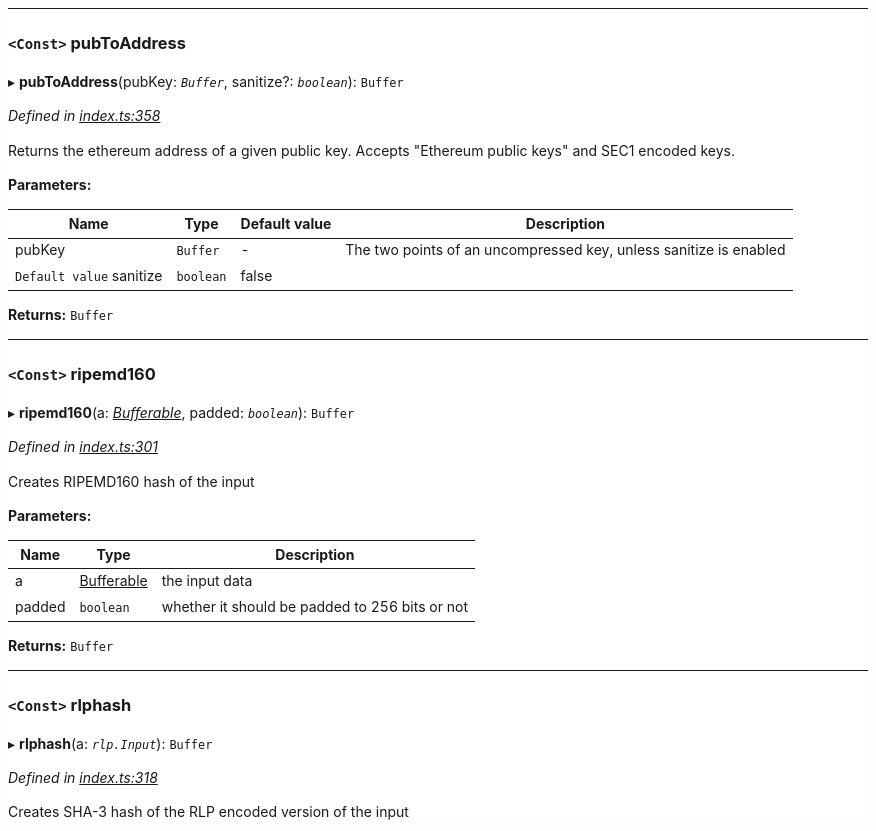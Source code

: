 ___
<a id="pubtoaddress"></a>

### `<Const>` pubToAddress

▸ **pubToAddress**(pubKey: *`Buffer`*, sanitize?: *`boolean`*): `Buffer`

*Defined in [index.ts:358](https://github.com/ethereumjs/ethereumjs-util/blob/4934c75/src/index.ts#L358)*

Returns the ethereum address of a given public key. Accepts "Ethereum public keys" and SEC1 encoded keys.

**Parameters:**

| Name | Type | Default value | Description |
| ------ | ------ | ------ | ------ |
| pubKey | `Buffer` | - |  The two points of an uncompressed key, unless sanitize is enabled |
| `Default value` sanitize | `boolean` | false |

**Returns:** `Buffer`

___
<a id="ripemd160"></a>

### `<Const>` ripemd160

▸ **ripemd160**(a: *[Bufferable](#bufferable)*, padded: *`boolean`*): `Buffer`

*Defined in [index.ts:301](https://github.com/ethereumjs/ethereumjs-util/blob/4934c75/src/index.ts#L301)*

Creates RIPEMD160 hash of the input

**Parameters:**

| Name | Type | Description |
| ------ | ------ | ------ |
| a | [Bufferable](#bufferable) |  the input data |
| padded | `boolean` |  whether it should be padded to 256 bits or not |

**Returns:** `Buffer`

___
<a id="rlphash"></a>

### `<Const>` rlphash

▸ **rlphash**(a: *`rlp.Input`*): `Buffer`

*Defined in [index.ts:318](https://github.com/ethereumjs/ethereumjs-util/blob/4934c75/src/index.ts#L318)*

Creates SHA-3 hash of the RLP encoded version of the input
